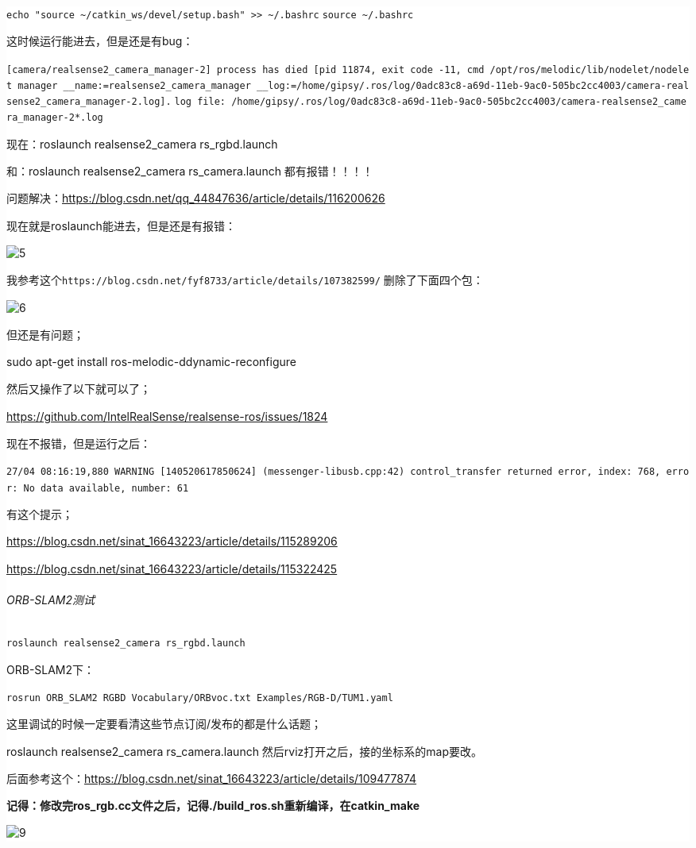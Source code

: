 `echo "source ~/catkin_ws/devel/setup.bash" >> ~/.bashrc`
`source ~/.bashrc`

这时候运行能进去，但是还是有bug：

`[camera/realsense2_camera_manager-2] process has died [pid 11874, exit code -11, cmd /opt/ros/melodic/lib/nodelet/nodelet manager __name:=realsense2_camera_manager __log:=/home/gipsy/.ros/log/0adc83c8-a69d-11eb-9ac0-505bc2cc4003/camera-realsense2_camera_manager-2.log].`
`log file: /home/gipsy/.ros/log/0adc83c8-a69d-11eb-9ac0-505bc2cc4003/camera-realsense2_camera_manager-2*.log`

现在：roslaunch realsense2_camera rs_rgbd.launch

和：roslaunch realsense2_camera rs_camera.launch  都有报错！！！！

问题解决：https://blog.csdn.net/qq_44847636/article/details/116200626

现在就是roslaunch能进去，但是还是有报错：

![5](https://github.com/GRF-Sunomikp31/SLAM/blob/main/VSLAM/test_SLAM/IMG/5.png)

我参考这个`https://blog.csdn.net/fyf8733/article/details/107382599/`  删除了下面四个包：

![6](https://github.com/GRF-Sunomikp31/SLAM/blob/main/VSLAM/test_SLAM/IMG/6.png)

但还是有问题；

sudo apt-get install ros-melodic-ddynamic-reconfigure

然后又操作了以下就可以了；

https://github.com/IntelRealSense/realsense-ros/issues/1824

现在不报错，但是运行之后： 

`27/04 08:16:19,880 WARNING [140520617850624] (messenger-libusb.cpp:42) control_transfer returned error, index: 768, error: No data available, number: 61`

有这个提示；

https://blog.csdn.net/sinat_16643223/article/details/115289206

https://blog.csdn.net/sinat_16643223/article/details/115322425

###### ORB-SLAM2测试

`roslaunch realsense2_camera rs_rgbd.launch` 

ORB-SLAM2下：

`rosrun ORB_SLAM2 RGBD Vocabulary/ORBvoc.txt Examples/RGB-D/TUM1.yaml`

这里调试的时候一定要看清这些节点订阅/发布的都是什么话题；

 roslaunch realsense2_camera rs_camera.launch  然后rviz打开之后，接的坐标系的map要改。

后面参考这个：https://blog.csdn.net/sinat_16643223/article/details/109477874

**记得：修改完ros_rgb.cc文件之后，记得./build_ros.sh重新编译，在catkin_make**

![9](https://github.com/GRF-Sunomikp31/SLAM/blob/main/VSLAM/test_SLAM/IMG/9.png)
